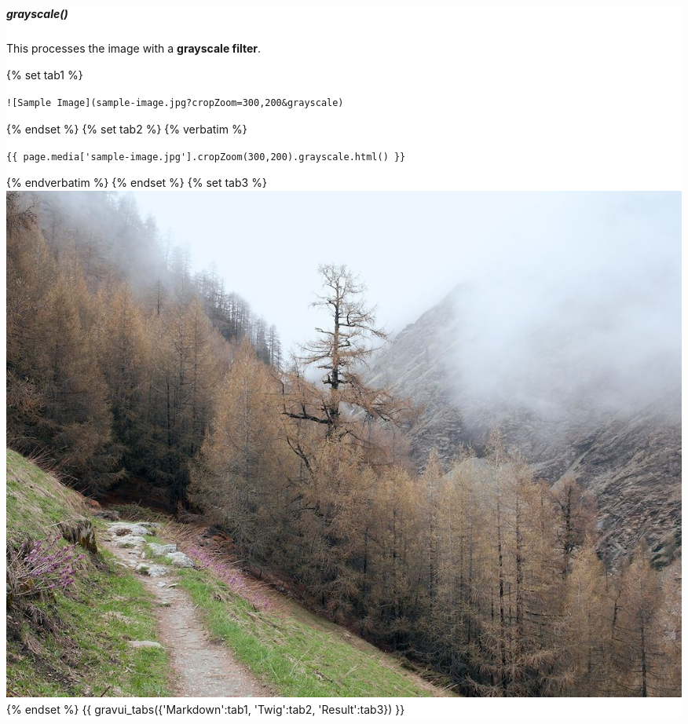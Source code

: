 
##### grayscale()

This processes the image with a **grayscale filter**.

{% set tab1 %}
```
![Sample Image](sample-image.jpg?cropZoom=300,200&grayscale)
```
{% endset %}
{% set tab2 %}
{% verbatim %}
```
{{ page.media['sample-image.jpg'].cropZoom(300,200).grayscale.html() }}
```
{% endverbatim %}
{% endset %}
{% set tab3 %}
![Sample Image](sample-image.jpg?cropZoom=300,200&grayscale)
{% endset %}
{{ gravui_tabs({'Markdown':tab1, 'Twig':tab2, 'Result':tab3}) }}
